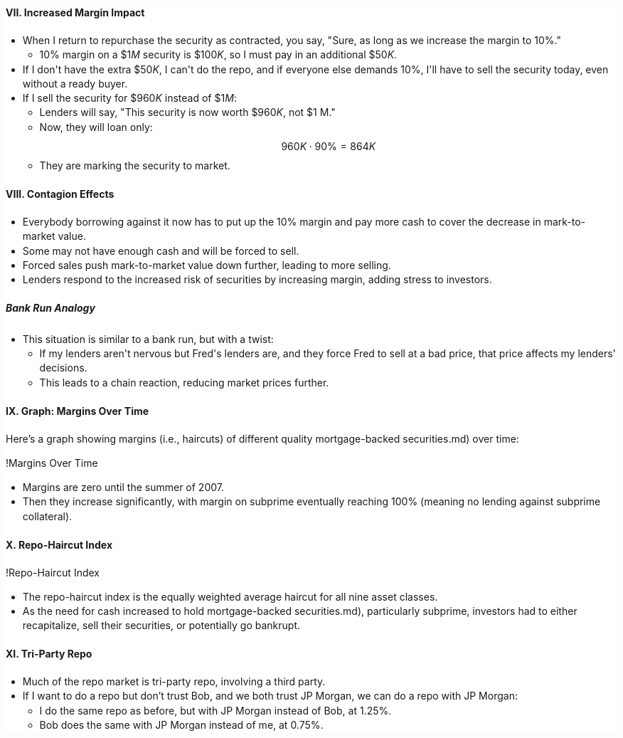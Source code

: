 #### VII. Increased Margin Impact
- When I return to repurchase the security as contracted,  you say,  "Sure,  as long as we increase the margin to $10\%$."
  - $10\%$ margin on a $\$1 M$ security is $\$100 K$,   so I must pay in an additional $\$50 K$.
- If I don't have the extra $\$50 K$,   I can't do the repo,   and if everyone else demands $10\%$,  I'll have to sell the security today,  even without a ready buyer.
- If I sell the security for $\$960 K$ instead of $\$1 M$:
  - Lenders will say,  "This security is now worth $\$960 K$,   not \$1 M."
  - Now,  they will loan only:
	$$
    960K \cdot 90\% = 864K
    $$
  - They are marking the security to market.

#### VIII. Contagion Effects
- Everybody borrowing against it now has to put up the $10\%$ margin and pay more cash to cover the decrease in mark-to-market value.
- Some may not have enough cash and will be forced to sell.
- Forced sales push mark-to-market value down further,  leading to more selling.
- Lenders respond to the increased risk of securities by increasing margin,  adding stress to investors.

##### Bank Run Analogy
- This situation is similar to a bank run,  but with a twist:
  - If my lenders aren't nervous but Fred's lenders are,  and they force Fred to sell at a bad price,  that price affects my lenders' decisions.
  - This leads to a chain reaction,  reducing market prices further.

#### IX. Graph: Margins Over Time

Here’s a graph showing margins (i.e.,  haircuts) of different quality mortgage-backed securities.md) over time:

 !Margins Over Time

- Margins are zero until the summer of 2007.
- Then they increase significantly,  with margin on subprime eventually reaching $100\%$ (meaning no lending against subprime collateral).

#### X. Repo-Haircut Index

 !Repo-Haircut Index

- The repo-haircut index is the equally weighted average haircut for all nine asset classes.
- As the need for cash increased to hold mortgage-backed securities.md),  particularly subprime,  investors had to either recapitalize,  sell their securities,  or potentially go bankrupt.

#### XI. Tri-Party Repo
- Much of the repo market is tri-party repo,  involving a third party.
- If I want to do a repo but don’t trust Bob,  and we both trust JP Morgan,  we can do a repo with JP Morgan:
  - I do the same repo as before,  but with JP Morgan instead of Bob,  at $1.25\%$.
  - Bob does the same with JP Morgan instead of me,  at $0.75\%$.
